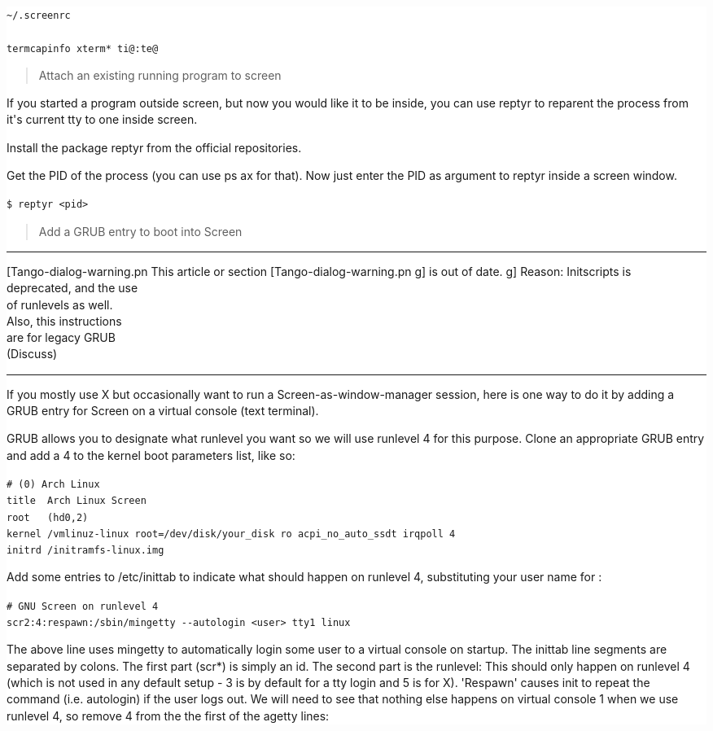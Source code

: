     ~/.screenrc

    termcapinfo xterm* ti@:te@

> Attach an existing running program to screen

If you started a program outside screen, but now you would like it to be
inside, you can use reptyr to reparent the process from it's current tty
to one inside screen.

Install the package reptyr from the official repositories.

Get the PID of the process (you can use ps ax for that). Now just enter
the PID as argument to reptyr inside a screen window.

    $ reptyr <pid>

> Add a GRUB entry to boot into Screen

  ------------------------ ------------------------ ------------------------
  [Tango-dialog-warning.pn This article or section  [Tango-dialog-warning.pn
  g]                       is out of date.          g]
                           Reason: Initscripts is   
                           deprecated, and the use  
                           of runlevels as well.    
                           Also, this instructions  
                           are for legacy GRUB      
                           (Discuss)                
  ------------------------ ------------------------ ------------------------

If you mostly use X but occasionally want to run a
Screen-as-window-manager session, here is one way to do it by adding a
GRUB entry for Screen on a virtual console (text terminal).

GRUB allows you to designate what runlevel you want so we will use
runlevel 4 for this purpose. Clone an appropriate GRUB entry and add a 4
to the kernel boot parameters list, like so:

    # (0) Arch Linux
    title  Arch Linux Screen
    root   (hd0,2)
    kernel /vmlinuz-linux root=/dev/disk/your_disk ro acpi_no_auto_ssdt irqpoll 4
    initrd /initramfs-linux.img

Add some entries to /etc/inittab to indicate what should happen on
runlevel 4, substituting your user name for <user>:

    # GNU Screen on runlevel 4
    scr2:4:respawn:/sbin/mingetty --autologin <user> tty1 linux

The above line uses mingetty to automatically login some user to a
virtual console on startup. The inittab line segments are separated by
colons. The first part (scr*) is simply an id. The second part is the
runlevel: This should only happen on runlevel 4 (which is not used in
any default setup - 3 is by default for a tty login and 5 is for X).
'Respawn' causes init to repeat the command (i.e. autologin) if the user
logs out. We will need to see that nothing else happens on virtual
console 1 when we use runlevel 4, so remove 4 from the the first of the
agetty lines:
